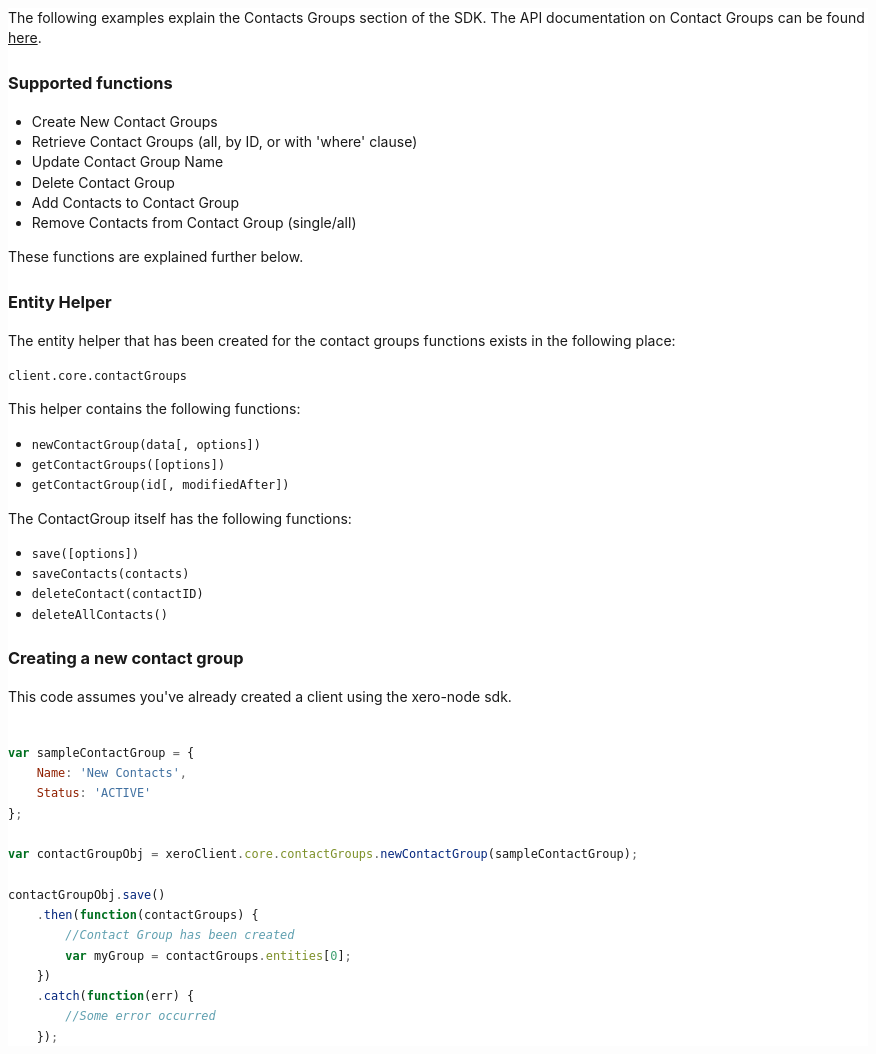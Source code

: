 The following examples explain the Contacts Groups section of the SDK.  The API documentation on Contact Groups can be found [here](https://developer.xero.com/documentation/api/contactgroups).

### Supported functions

* Create New Contact Groups
* Retrieve Contact Groups (all, by ID, or with 'where' clause)
* Update Contact Group Name
* Delete Contact Group
* Add Contacts to Contact Group
* Remove Contacts from Contact Group (single/all)

These functions are explained further below.

### Entity Helper

The entity helper that has been created for the contact groups functions exists in the following place:

`client.core.contactGroups`

This helper contains the following functions:

* `newContactGroup(data[, options])`
* `getContactGroups([options])`
* `getContactGroup(id[, modifiedAfter])`

The ContactGroup itself has the following functions:

* `save([options])`
* `saveContacts(contacts)`
* `deleteContact(contactID)`
* `deleteAllContacts()`

### Creating a new contact group

This code assumes you've already created a client using the xero-node sdk. 

```javascript

var sampleContactGroup = {
    Name: 'New Contacts',
    Status: 'ACTIVE'
};

var contactGroupObj = xeroClient.core.contactGroups.newContactGroup(sampleContactGroup);

contactGroupObj.save()
    .then(function(contactGroups) {
        //Contact Group has been created 
        var myGroup = contactGroups.entities[0];
    })
    .catch(function(err) {
        //Some error occurred
    });
```
